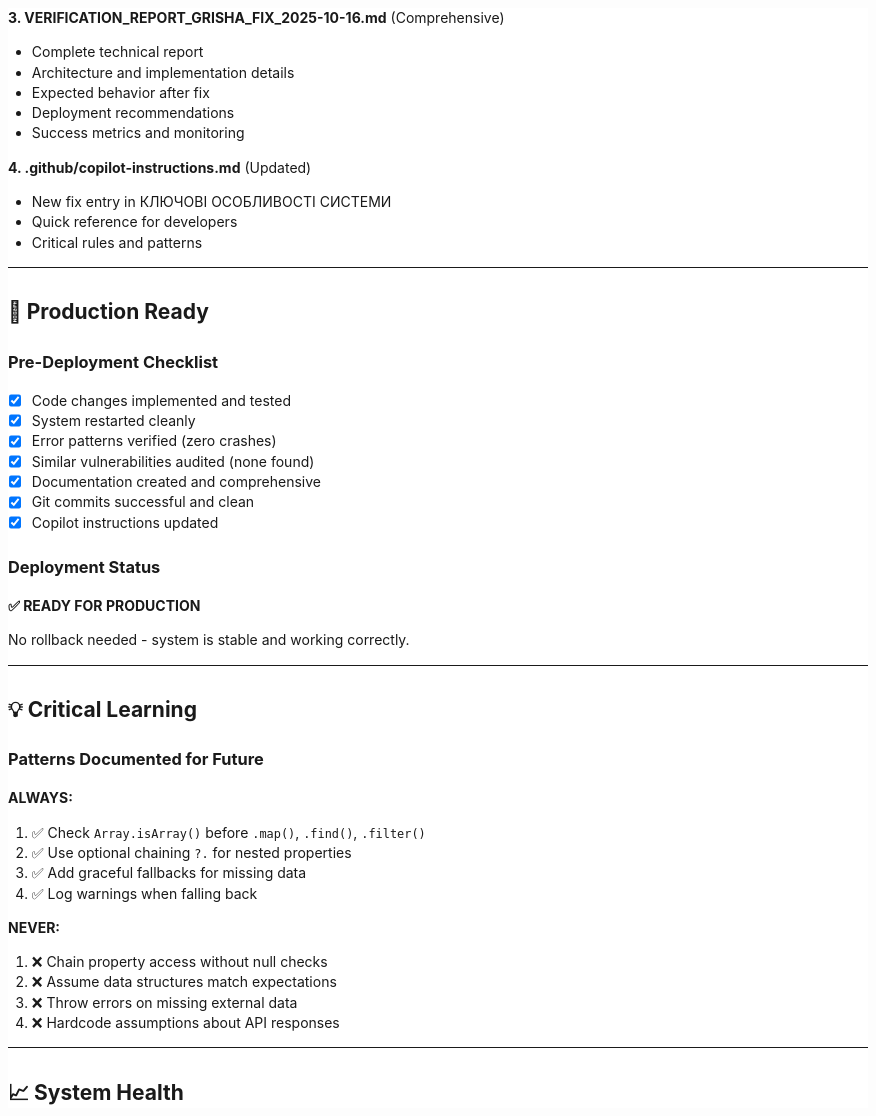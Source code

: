 **3. VERIFICATION_REPORT_GRISHA_FIX_2025-10-16.md** (Comprehensive)
- Complete technical report
- Architecture and implementation details
- Expected behavior after fix
- Deployment recommendations
- Success metrics and monitoring

**4. .github/copilot-instructions.md** (Updated)
- New fix entry in КЛЮЧОВІ ОСОБЛИВОСТІ СИСТЕМИ
- Quick reference for developers
- Critical rules and patterns

---

## 🚀 Production Ready

### Pre-Deployment Checklist
- [x] Code changes implemented and tested
- [x] System restarted cleanly
- [x] Error patterns verified (zero crashes)
- [x] Similar vulnerabilities audited (none found)
- [x] Documentation created and comprehensive
- [x] Git commits successful and clean
- [x] Copilot instructions updated

### Deployment Status
**✅ READY FOR PRODUCTION**

No rollback needed - system is stable and working correctly.

---

## 💡 Critical Learning

### Patterns Documented for Future
**ALWAYS:**
1. ✅ Check `Array.isArray()` before `.map()`, `.find()`, `.filter()`
2. ✅ Use optional chaining `?.` for nested properties
3. ✅ Add graceful fallbacks for missing data
4. ✅ Log warnings when falling back

**NEVER:**
1. ❌ Chain property access without null checks
2. ❌ Assume data structures match expectations
3. ❌ Throw errors on missing external data
4. ❌ Hardcode assumptions about API responses

---

## 📈 System Health
